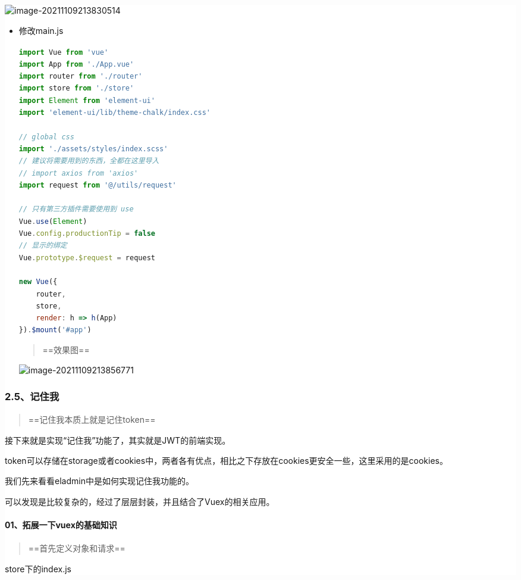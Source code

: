    ![image-20211109213830514](https://gitee.com/lovely-hair/blog-img/raw/master/img/20211109213832.png)

- 修改main.js

  ```javascript
  import Vue from 'vue'
  import App from './App.vue'
  import router from './router'
  import store from './store'
  import Element from 'element-ui'
  import 'element-ui/lib/theme-chalk/index.css'
  
  // global css
  import './assets/styles/index.scss'
  // 建议将需要用到的东西，全都在这里导入
  // import axios from 'axios'
  import request from '@/utils/request'
  
  // 只有第三方插件需要使用到 use
  Vue.use(Element)
  Vue.config.productionTip = false
  // 显示的绑定
  Vue.prototype.$request = request
  
  new Vue({
      router,
      store,
      render: h => h(App)
  }).$mount('#app')
  
  ```

  > ==效果图==

   ![image-20211109213856771](https://gitee.com/lovely-hair/blog-img/raw/master/img/20211109213856.png)

### 2.5、记住我

> ==记住我本质上就是记住token==

接下来就是实现“记住我”功能了，其实就是JWT的前端实现。

token可以存储在storage或者cookies中，两者各有优点，相比之下存放在cookies更安全一些，这里采用的是cookies。

我们先来看看eladmin中是如何实现记住我功能的。

可以发现是比较复杂的，经过了层层封装，并且结合了Vuex的相关应用。



#### 01、拓展一下vuex的基础知识

> ==首先定义对象和请求==

store下的index.js
